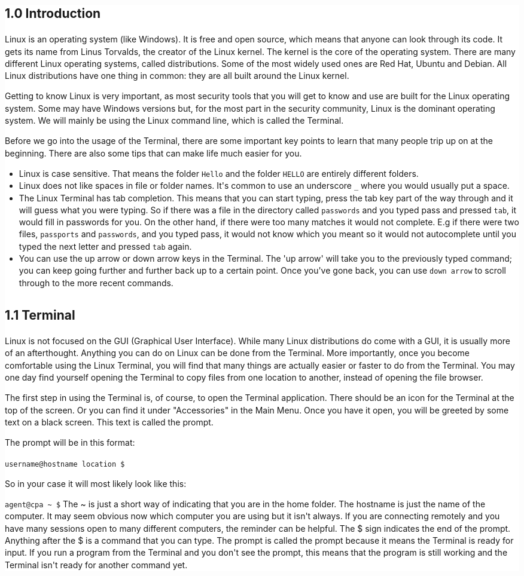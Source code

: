 ## 1.0 Introduction
Linux is an operating system (like Windows). It is free and open source, which means that anyone can look through its code. It gets its name from Linus Torvalds, the creator of the Linux kernel. The kernel is the core of the operating system. There are many different Linux operating systems, called distributions. Some of the most widely used ones are Red Hat, Ubuntu and Debian. All Linux distributions have one thing in common: they are all built around the Linux kernel.

Getting to know Linux is very important, as most security tools that you will get to know and use are built for the Linux operating system. Some may have Windows versions but, for the most part in the security community, Linux is the dominant operating system. We will mainly be using the Linux command line, which is called the Terminal.

Before we go into the usage of the Terminal, there are some important key points to learn that many people trip up on at the beginning. There are also some tips that can make life much easier for you.

* Linux is case sensitive. That means the folder `Hello` and the folder `HELLO` are entirely different folders.
* Linux does not like spaces in file or folder names. It's common to use an underscore `_` where you would usually put a space.
* The Linux Terminal has tab completion. This means that you can start typing, press the tab key part of the way through and it will guess what you were typing. So if there was a file in the directory called `passwords` and you typed pass and pressed `tab`, it would fill in passwords for you. On the other hand, if there were too many matches it would not complete. E.g if there were two files, `passports` and `passwords`, and you typed pass, it would not know which you meant so it would not autocomplete until you typed the next letter and pressed `tab` again.
* You can use the up arrow or down arrow keys in the Terminal. The 'up arrow' will take you to the previously typed command; you can keep going further and further back up to a certain point. Once you've gone back, you can use `down arrow` to scroll through to the more recent commands.

## 1.1 Terminal
Linux is not focused on the GUI (Graphical User Interface). While many Linux distributions do come with a GUI, it is usually more of an afterthought. Anything you can do on Linux can be done from the Terminal. More importantly, once you become comfortable using the Linux Terminal, you will find that many things are actually easier or faster to do from the Terminal. You may one day find yourself opening the Terminal to copy files from one location to another, instead of opening the file browser.

The first step in using the Terminal is, of course, to open the Terminal application. There should be an icon for the Terminal at the top of the screen. Or you can find it under "Accessories" in the Main Menu. Once you have it open, you will be greeted by some text on a black screen. This text is called the prompt.

The prompt will be in this format:

`username@hostname location $`

So in your case it will most likely look like this:

`agent@cpa ~ $`
The ~ is just a short way of indicating that you are in the home folder. The hostname is just the name of the computer. It may seem obvious now which computer you are using but it isn't always. If you are connecting remotely and you have many sessions open to many different computers, the reminder can be helpful. The $ sign indicates the end of the prompt. Anything after the $ is a command that you can type. The prompt is called the prompt because it means the Terminal is ready for input. If you run a program from the Terminal and you don't see the prompt, this means that the program is still working and the Terminal isn't ready for another command yet.
